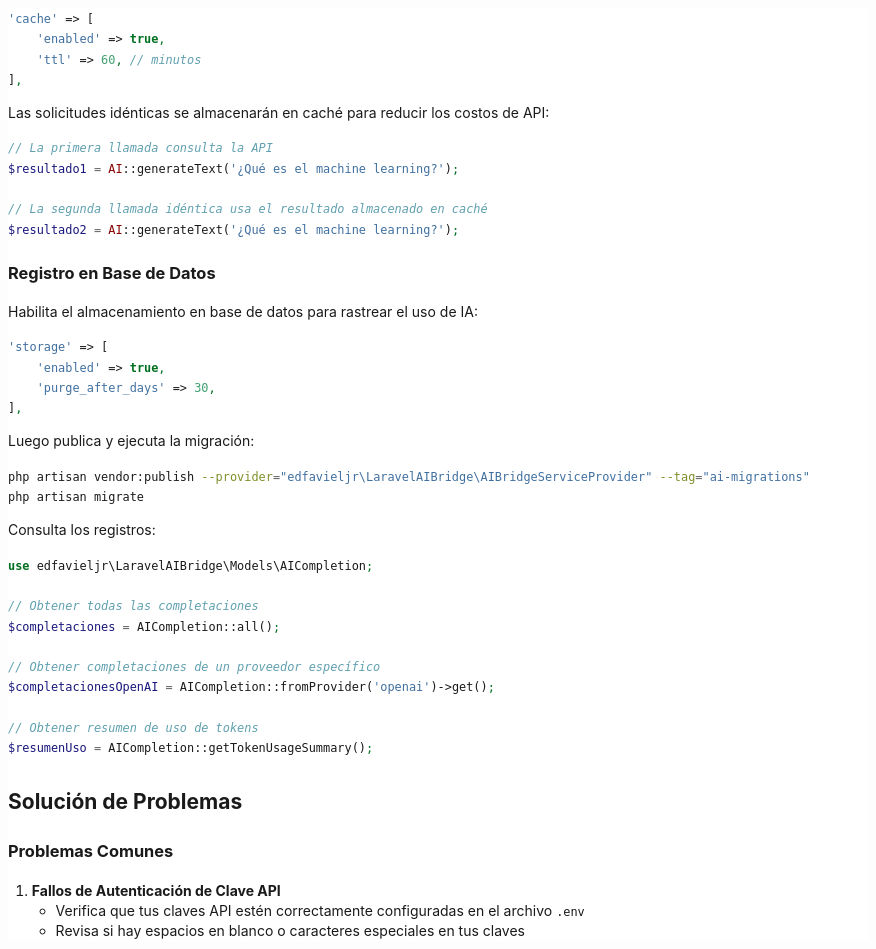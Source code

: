 ```php
'cache' => [
    'enabled' => true,
    'ttl' => 60, // minutos
],
```

Las solicitudes idénticas se almacenarán en caché para reducir los costos de API:

```php
// La primera llamada consulta la API
$resultado1 = AI::generateText('¿Qué es el machine learning?');

// La segunda llamada idéntica usa el resultado almacenado en caché
$resultado2 = AI::generateText('¿Qué es el machine learning?');
```

### Registro en Base de Datos

Habilita el almacenamiento en base de datos para rastrear el uso de IA:

```php
'storage' => [
    'enabled' => true,
    'purge_after_days' => 30,
],
```

Luego publica y ejecuta la migración:

```bash
php artisan vendor:publish --provider="edfavieljr\LaravelAIBridge\AIBridgeServiceProvider" --tag="ai-migrations"
php artisan migrate
```

Consulta los registros:

```php
use edfavieljr\LaravelAIBridge\Models\AICompletion;

// Obtener todas las completaciones
$completaciones = AICompletion::all();

// Obtener completaciones de un proveedor específico
$completacionesOpenAI = AICompletion::fromProvider('openai')->get();

// Obtener resumen de uso de tokens
$resumenUso = AICompletion::getTokenUsageSummary();
```

## Solución de Problemas

### Problemas Comunes

1. **Fallos de Autenticación de Clave API**
   - Verifica que tus claves API estén correctamente configuradas en el archivo `.env`
   - Revisa si hay espacios en blanco o caracteres especiales en tus claves
